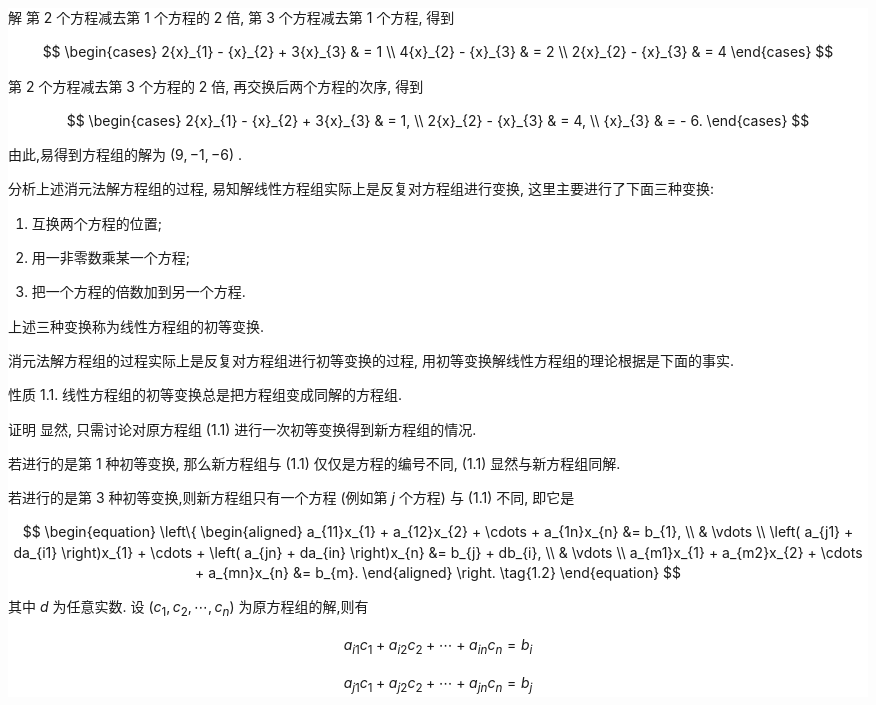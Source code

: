 解 第 2 个方程减去第 1 个方程的 2 倍, 第 3 个方程减去第 1 个方程, 得到

$$
\begin{cases} 2{x}_{1} - {x}_{2} + 3{x}_{3} & = 1 \\ 4{x}_{2} - {x}_{3} & = 2 \\ 2{x}_{2} - {x}_{3} & = 4 \end{cases}
$$

第 2 个方程减去第 3 个方程的 2 倍, 再交换后两个方程的次序, 得到

$$
\begin{cases} 2{x}_{1} - {x}_{2} + 3{x}_{3} & = 1, \\ 2{x}_{2} - {x}_{3} & = 4, \\ {x}_{3} & = - 6. \end{cases}
$$

由此,易得到方程组的解为 $\left( {9, - 1, - 6}\right)$ .

分析上述消元法解方程组的过程, 易知解线性方程组实际上是反复对方程组进行变换, 这里主要进行了下面三种变换:

1. 互换两个方程的位置;

2. 用一非零数乘某一个方程;

3. 把一个方程的倍数加到另一个方程.

上述三种变换称为线性方程组的初等变换.

消元法解方程组的过程实际上是反复对方程组进行初等变换的过程, 用初等变换解线性方程组的理论根据是下面的事实.

性质 1.1. 线性方程组的初等变换总是把方程组变成同解的方程组.

证明 显然, 只需讨论对原方程组 (1.1) 进行一次初等变换得到新方程组的情况.

若进行的是第 1 种初等变换, 那么新方程组与 (1.1) 仅仅是方程的编号不同, (1.1) 显然与新方程组同解.

若进行的是第 3 种初等变换,则新方程组只有一个方程 (例如第 $j$ 个方程) 与 (1.1) 不同, 即它是

$$
\begin{equation}
\left\{
\begin{aligned}
    a_{11}x_{1} + a_{12}x_{2} + \cdots + a_{1n}x_{n} &= b_{1}, \\
    & \vdots \\
    \left( a_{j1} + da_{i1} \right)x_{1} + \cdots + \left( a_{jn} + da_{in} \right)x_{n} &= b_{j} + db_{i}, \\
    & \vdots \\
    a_{m1}x_{1} + a_{m2}x_{2} + \cdots + a_{mn}x_{n} &= b_{m}.
\end{aligned}
\right.
\tag{1.2}
\end{equation}
$$

其中 $d$ 为任意实数. 设 $\left( {{c}_{1},{c}_{2},\cdots ,{c}_{n}}\right)$ 为原方程组的解,则有

$$
{a}_{i1}{c}_{1} + {a}_{i2}{c}_{2} + \cdots + {a}_{in}{c}_{n} = {b}_{i}
$$

$$
{a}_{j1}{c}_{1} + {a}_{j2}{c}_{2} + \cdots + {a}_{jn}{c}_{n} = {b}_{j}
$$
